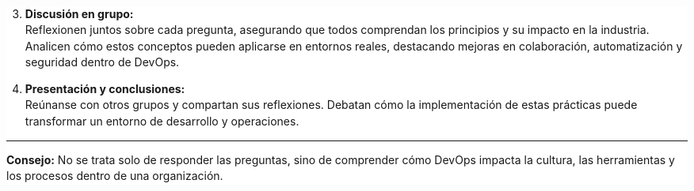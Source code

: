 3. **Discusión en grupo:**  
   Reflexionen juntos sobre cada pregunta, asegurando que todos comprendan los principios y su impacto en la industria. Analicen cómo estos conceptos pueden aplicarse en entornos reales, destacando mejoras en colaboración, automatización y seguridad dentro de DevOps.  

4. **Presentación y conclusiones:**  
   Reúnanse con otros grupos y compartan sus reflexiones. Debatan cómo la implementación de estas prácticas puede transformar un entorno de desarrollo y operaciones.  

---

**Consejo:** No se trata solo de responder las preguntas, sino de comprender cómo DevOps impacta la cultura, las herramientas y los procesos dentro de una organización.

